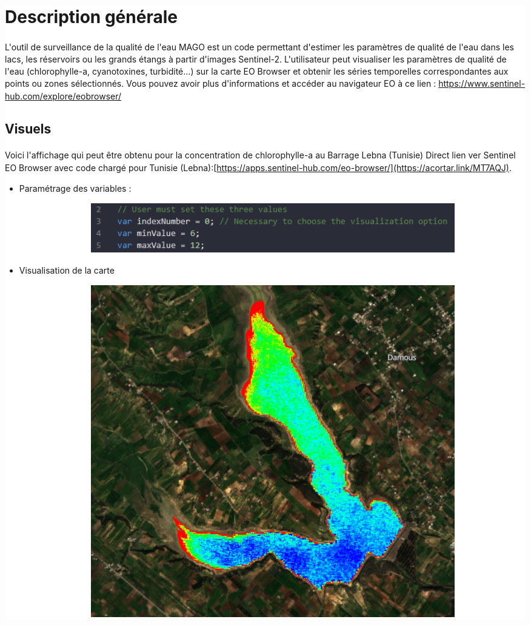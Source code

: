 # **Description générale**
L'outil de surveillance de la qualité de l'eau MAGO est un code permettant d'estimer les paramètres de qualité de l'eau dans les lacs, les réservoirs ou les grands étangs à partir d'images Sentinel-2. L'utilisateur peut visualiser les paramètres de qualité de l'eau (chlorophylle-a, cyanotoxines, turbidité...) sur la carte EO Browser et obtenir les séries temporelles correspondantes aux points ou zones sélectionnés. Vous pouvez avoir plus d'informations et accéder au navigateur EO à ce lien : https://www.sentinel-hub.com/explore/eobrowser/

## Visuels
Voici l'affichage qui peut être obtenu pour la concentration de chlorophylle-a au Barrage Lebna (Tunisie)
Direct lien ver Sentinel EO Browser avec code chargé pour Tunisie (Lebna):[https://apps.sentinel-hub.com/eo-browser/](https://acortar.link/MT7AQJ).

- Paramétrage des variables :
        <p align="center">
                <img src="docs/img/custom_script_index_selection_jan_22.png" width="600">
        </p>
- Visualisation de la carte
        <!-- ![alt text](docs/img/map_visualization.png "Map visualization") -->
        <p align="center">
                <img src="docs/img/viz_jan_22.png" width="600">
        </p>
